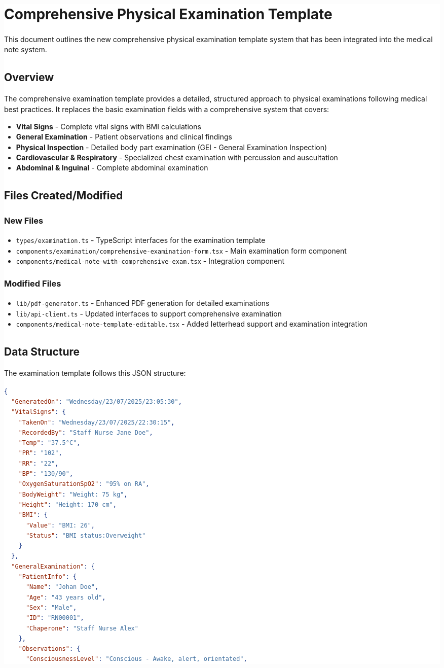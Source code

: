 # Comprehensive Physical Examination Template

This document outlines the new comprehensive physical examination template system that has been integrated into the medical note system.

## Overview

The comprehensive examination template provides a detailed, structured approach to physical examinations following medical best practices. It replaces the basic examination fields with a comprehensive system that covers:

- **Vital Signs** - Complete vital signs with BMI calculations
- **General Examination** - Patient observations and clinical findings
- **Physical Inspection** - Detailed body part examination (GEI - General Examination Inspection)
- **Cardiovascular & Respiratory** - Specialized chest examination with percussion and auscultation
- **Abdominal & Inguinal** - Complete abdominal examination

## Files Created/Modified

### New Files
- `types/examination.ts` - TypeScript interfaces for the examination template
- `components/examination/comprehensive-examination-form.tsx` - Main examination form component
- `components/medical-note-with-comprehensive-exam.tsx` - Integration component

### Modified Files
- `lib/pdf-generator.ts` - Enhanced PDF generation for detailed examinations
- `lib/api-client.ts` - Updated interfaces to support comprehensive examination
- `components/medical-note-template-editable.tsx` - Added letterhead support and examination integration

## Data Structure

The examination template follows this JSON structure:

```json
{
  "GeneratedOn": "Wednesday/23/07/2025/23:05:30",
  "VitalSigns": {
    "TakenOn": "Wednesday/23/07/2025/22:30:15",
    "RecordedBy": "Staff Nurse Jane Doe",
    "Temp": "37.5°C",
    "PR": "102",
    "RR": "22",
    "BP": "130/90",
    "OxygenSaturationSpO2": "95% on RA",
    "BodyWeight": "Weight: 75 kg",
    "Height": "Height: 170 cm",
    "BMI": {
      "Value": "BMI: 26",
      "Status": "BMI status:Overweight"
    }
  },
  "GeneralExamination": {
    "PatientInfo": {
      "Name": "Johan Doe",
      "Age": "43 years old",
      "Sex": "Male",
      "ID": "RN00001",
      "Chaperone": "Staff Nurse Alex"
    },
    "Observations": {
      "ConsciousnessLevel": "Conscious - Awake, alert, orientated",
```